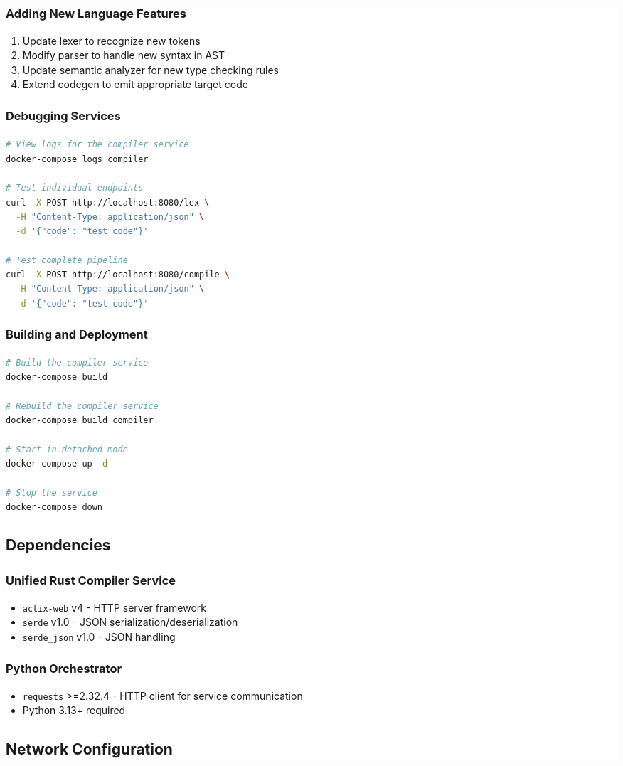 ### Adding New Language Features
1. Update lexer to recognize new tokens
2. Modify parser to handle new syntax in AST
3. Update semantic analyzer for new type checking rules
4. Extend codegen to emit appropriate target code

### Debugging Services
```bash
# View logs for the compiler service
docker-compose logs compiler

# Test individual endpoints
curl -X POST http://localhost:8080/lex \
  -H "Content-Type: application/json" \
  -d '{"code": "test code"}'

# Test complete pipeline
curl -X POST http://localhost:8080/compile \
  -H "Content-Type: application/json" \
  -d '{"code": "test code"}'
```

### Building and Deployment
```bash
# Build the compiler service
docker-compose build

# Rebuild the compiler service
docker-compose build compiler

# Start in detached mode
docker-compose up -d

# Stop the service
docker-compose down
```

## Dependencies

### Unified Rust Compiler Service
- `actix-web` v4 - HTTP server framework
- `serde` v1.0 - JSON serialization/deserialization
- `serde_json` v1.0 - JSON handling

### Python Orchestrator  
- `requests` >=2.32.4 - HTTP client for service communication
- Python 3.13+ required

## Network Configuration
